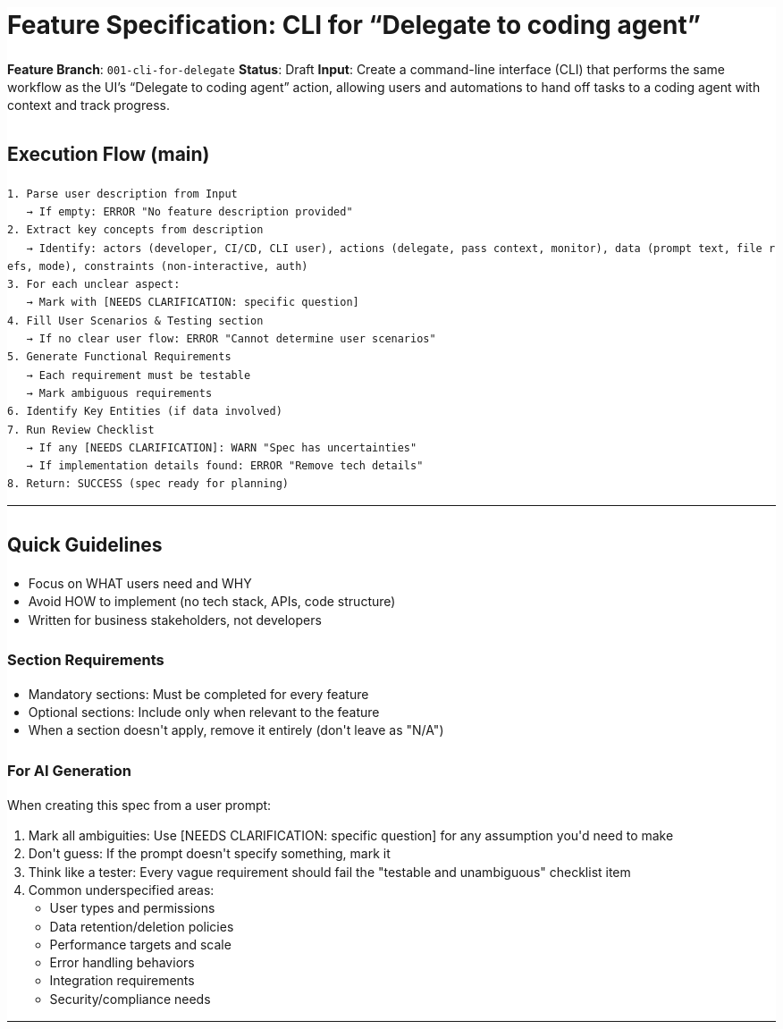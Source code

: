 # Feature Specification: CLI for “Delegate to coding agent”

**Feature Branch**: `001-cli-for-delegate`
**Status**: Draft
**Input**: Create a command-line interface (CLI) that performs the same workflow as the UI’s “Delegate to coding agent” action, allowing users and automations to hand off tasks to a coding agent with context and track progress.

## Execution Flow (main)
```
1. Parse user description from Input
   → If empty: ERROR "No feature description provided"
2. Extract key concepts from description
   → Identify: actors (developer, CI/CD, CLI user), actions (delegate, pass context, monitor), data (prompt text, file refs, mode), constraints (non-interactive, auth)
3. For each unclear aspect:
   → Mark with [NEEDS CLARIFICATION: specific question]
4. Fill User Scenarios & Testing section
   → If no clear user flow: ERROR "Cannot determine user scenarios"
5. Generate Functional Requirements
   → Each requirement must be testable
   → Mark ambiguous requirements
6. Identify Key Entities (if data involved)
7. Run Review Checklist
   → If any [NEEDS CLARIFICATION]: WARN "Spec has uncertainties"
   → If implementation details found: ERROR "Remove tech details"
8. Return: SUCCESS (spec ready for planning)
```

---

## Quick Guidelines
- Focus on WHAT users need and WHY
- Avoid HOW to implement (no tech stack, APIs, code structure)
- Written for business stakeholders, not developers

### Section Requirements
- Mandatory sections: Must be completed for every feature
- Optional sections: Include only when relevant to the feature
- When a section doesn't apply, remove it entirely (don't leave as "N/A")

### For AI Generation
When creating this spec from a user prompt:
1. Mark all ambiguities: Use [NEEDS CLARIFICATION: specific question] for any assumption you'd need to make
2. Don't guess: If the prompt doesn't specify something, mark it
3. Think like a tester: Every vague requirement should fail the "testable and unambiguous" checklist item
4. Common underspecified areas:
   - User types and permissions
   - Data retention/deletion policies
   - Performance targets and scale
   - Error handling behaviors
   - Integration requirements
   - Security/compliance needs

---